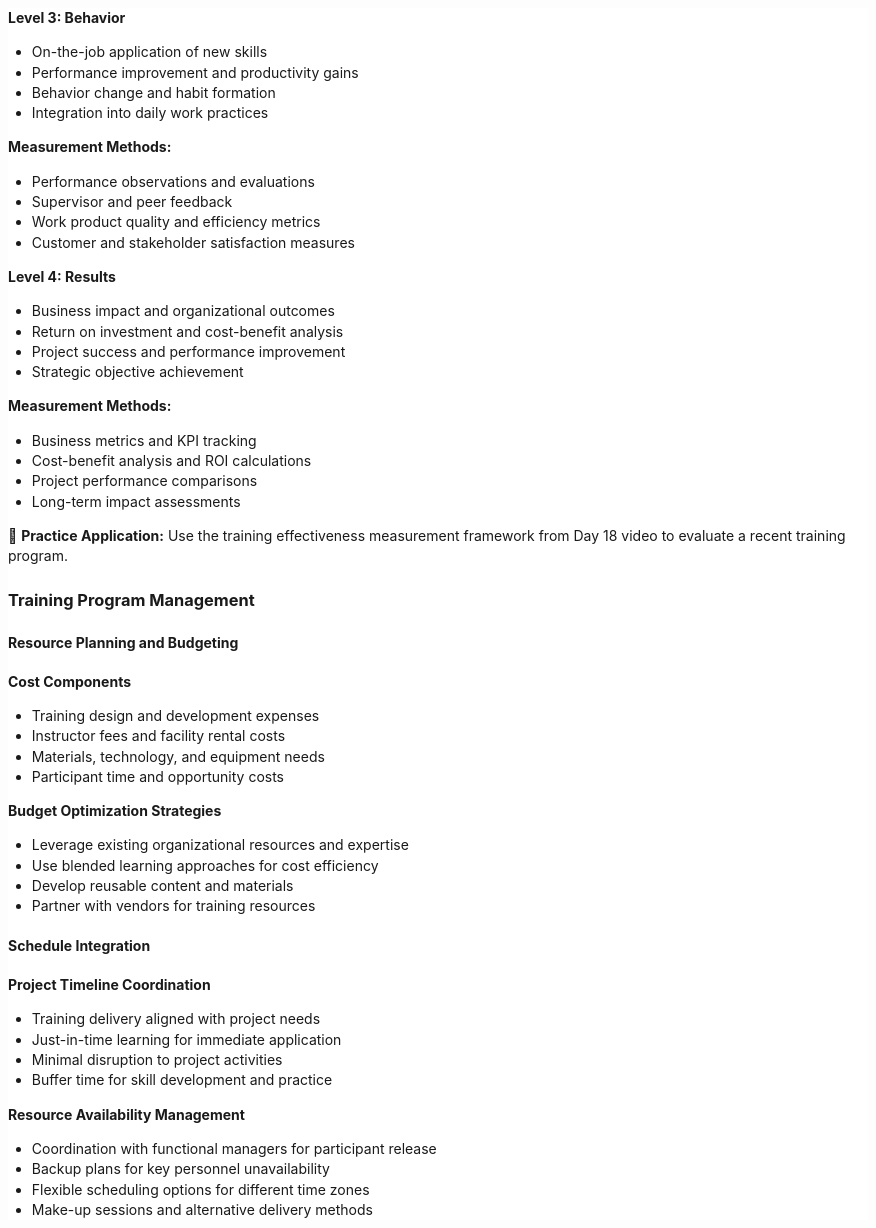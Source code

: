 **Level 3: Behavior**
- On-the-job application of new skills
- Performance improvement and productivity gains
- Behavior change and habit formation
- Integration into daily work practices

**Measurement Methods:**
- Performance observations and evaluations
- Supervisor and peer feedback
- Work product quality and efficiency metrics
- Customer and stakeholder satisfaction measures

**Level 4: Results**
- Business impact and organizational outcomes
- Return on investment and cost-benefit analysis
- Project success and performance improvement
- Strategic objective achievement

**Measurement Methods:**
- Business metrics and KPI tracking
- Cost-benefit analysis and ROI calculations
- Project performance comparisons
- Long-term impact assessments

🎯 **Practice Application:** Use the training effectiveness measurement framework from Day 18 video to evaluate a recent training program.

### Training Program Management

#### Resource Planning and Budgeting

**Cost Components**
- Training design and development expenses
- Instructor fees and facility rental costs
- Materials, technology, and equipment needs
- Participant time and opportunity costs

**Budget Optimization Strategies**
- Leverage existing organizational resources and expertise
- Use blended learning approaches for cost efficiency
- Develop reusable content and materials
- Partner with vendors for training resources

#### Schedule Integration

**Project Timeline Coordination**
- Training delivery aligned with project needs
- Just-in-time learning for immediate application
- Minimal disruption to project activities
- Buffer time for skill development and practice

**Resource Availability Management**
- Coordination with functional managers for participant release
- Backup plans for key personnel unavailability
- Flexible scheduling options for different time zones
- Make-up sessions and alternative delivery methods
